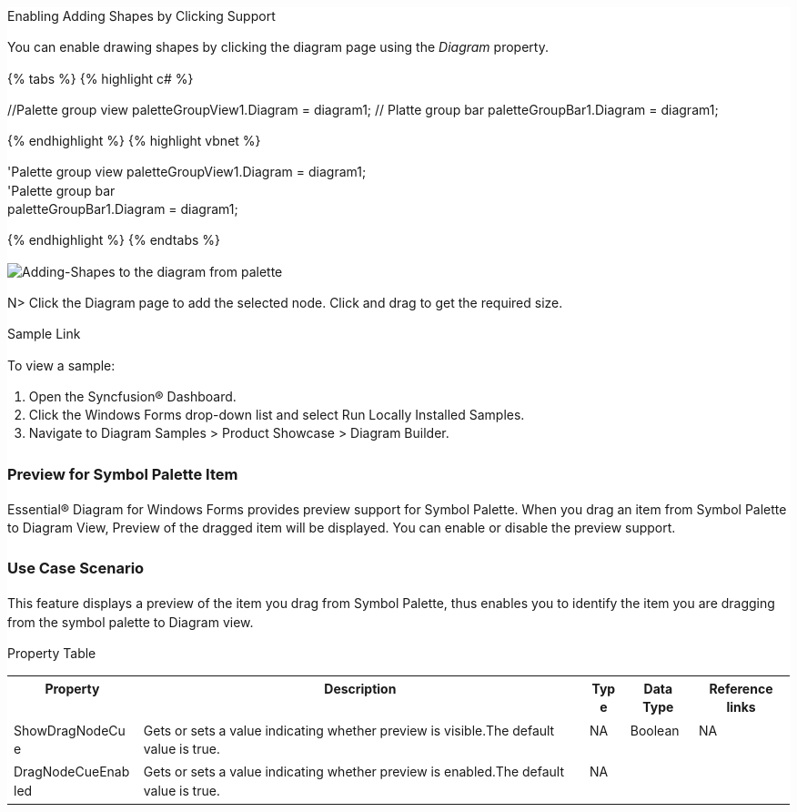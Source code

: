 
Enabling Adding Shapes by Clicking Support

You can enable drawing shapes by clicking the diagram page using the _Diagram_ property. 


{% tabs %}
{% highlight c# %}

//Palette group view
paletteGroupView1.Diagram = diagram1;
// Platte group bar
paletteGroupBar1.Diagram = diagram1;
	
{% endhighlight %}
{% highlight vbnet %}

'Palette group view	
paletteGroupView1.Diagram = diagram1;	
'Palette group bar	
paletteGroupBar1.Diagram = diagram1;
		
{% endhighlight %}
{% endtabs %}

![Adding-Shapes to the diagram from palette](Supported-Controls_images/Adding-Shapes_img.png)


N> Click the Diagram page to add the selected node. Click and drag to get the required size. 

Sample Link

To view a sample:

1. Open the Syncfusion® Dashboard.
2. Click the Windows Forms drop-down list and select Run Locally Installed Samples.
3. Navigate to Diagram Samples > Product Showcase > Diagram Builder.

### Preview for Symbol Palette Item

Essential® Diagram for Windows Forms provides preview support for Symbol Palette. When you drag an item from Symbol Palette to Diagram View, Preview of the dragged item will be displayed. You can enable or disable the preview support. 

### Use Case Scenario

This feature displays a preview of the item you drag from Symbol Palette, thus enables you to identify the item you are dragging from the symbol palette to Diagram view.

Property Table

<table>
<tr>
<th>
Property </th><th>
Description </th><th>
Type </th><th>
Data Type </th><th>
Reference links </th></tr>
<tr>
<td>
ShowDragNodeCue</td><td>
Gets or sets a value indicating whether preview is visible.The default value is true.</td><td>
NA</td><td>
Boolean </td><td>
NA</td></tr>
<tr>
<td>
DragNodeCueEnabled</td><td>
Gets or sets a value indicating whether preview is enabled.The default value is true.</td><td>
NA</td><td>